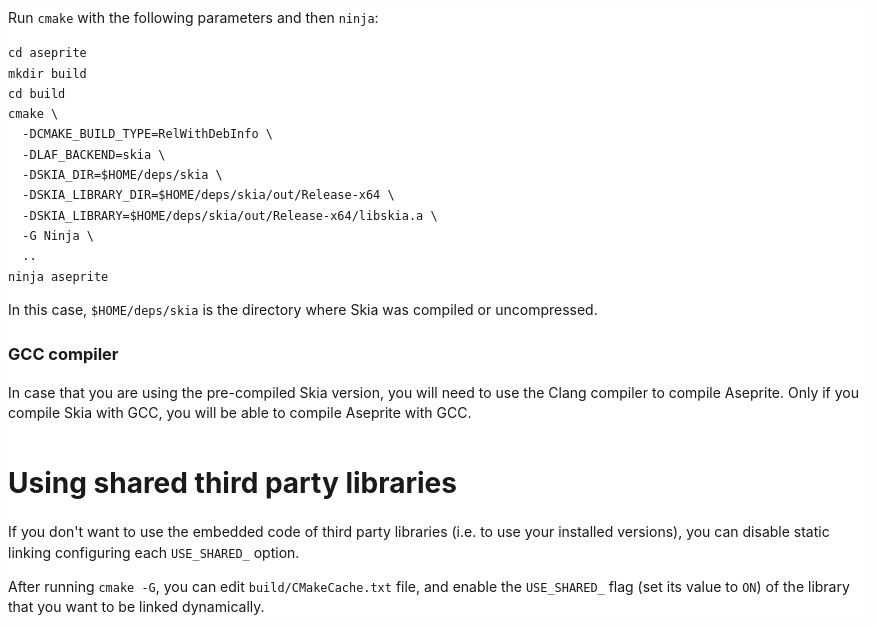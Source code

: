 Run `cmake` with the following parameters and then `ninja`:

    cd aseprite
    mkdir build
    cd build
    cmake \
      -DCMAKE_BUILD_TYPE=RelWithDebInfo \
      -DLAF_BACKEND=skia \
      -DSKIA_DIR=$HOME/deps/skia \
      -DSKIA_LIBRARY_DIR=$HOME/deps/skia/out/Release-x64 \
      -DSKIA_LIBRARY=$HOME/deps/skia/out/Release-x64/libskia.a \
      -G Ninja \
      ..
    ninja aseprite

In this case, `$HOME/deps/skia` is the directory where Skia was
compiled or uncompressed.

### GCC compiler

In case that you are using the pre-compiled Skia version, you will
need to use the Clang compiler to compile Aseprite. Only if you
compile Skia with GCC, you will be able to compile Aseprite with GCC.

# Using shared third party libraries

If you don't want to use the embedded code of third party libraries
(i.e. to use your installed versions), you can disable static linking
configuring each `USE_SHARED_` option.

After running `cmake -G`, you can edit `build/CMakeCache.txt` file,
and enable the `USE_SHARED_` flag (set its value to `ON`) of the
library that you want to be linked dynamically.
